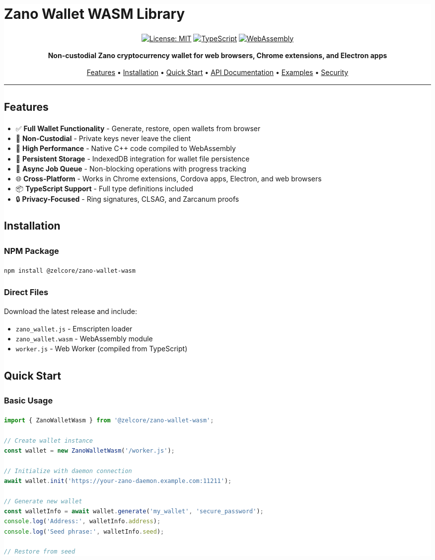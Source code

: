 # Zano Wallet WASM Library

<div align="center">

[![License: MIT](https://img.shields.io/badge/License-MIT-yellow.svg)](https://opensource.org/licenses/MIT)
[![TypeScript](https://img.shields.io/badge/TypeScript-5.3-blue.svg)](https://www.typescriptlang.org/)
[![WebAssembly](https://img.shields.io/badge/WebAssembly-1.0-purple.svg)](https://webassembly.org/)

**Non-custodial Zano cryptocurrency wallet for web browsers, Chrome extensions, and Electron apps**

[Features](#features) • [Installation](#installation) • [Quick Start](#quick-start) • [API Documentation](#api-documentation) • [Examples](#examples) • [Security](#security)

</div>

---

## Features

- ✅ **Full Wallet Functionality** - Generate, restore, open wallets from browser
- 🔐 **Non-Custodial** - Private keys never leave the client
- 🚀 **High Performance** - Native C++ code compiled to WebAssembly
- 💾 **Persistent Storage** - IndexedDB integration for wallet file persistence
- 🔄 **Async Job Queue** - Non-blocking operations with progress tracking
- 🌐 **Cross-Platform** - Works in Chrome extensions, Cordova apps, Electron, and web browsers
- 📦 **TypeScript Support** - Full type definitions included
- 🔒 **Privacy-Focused** - Ring signatures, CLSAG, and Zarcanum proofs

## Installation

### NPM Package

```bash
npm install @zelcore/zano-wallet-wasm
```

### Direct Files

Download the latest release and include:
- `zano_wallet.js` - Emscripten loader
- `zano_wallet.wasm` - WebAssembly module
- `worker.js` - Web Worker (compiled from TypeScript)

## Quick Start

### Basic Usage

```typescript
import { ZanoWalletWasm } from '@zelcore/zano-wallet-wasm';

// Create wallet instance
const wallet = new ZanoWalletWasm('/worker.js');

// Initialize with daemon connection
await wallet.init('https://your-zano-daemon.example.com:11211');

// Generate new wallet
const walletInfo = await wallet.generate('my_wallet', 'secure_password');
console.log('Address:', walletInfo.address);
console.log('Seed phrase:', walletInfo.seed);

// Restore from seed
```